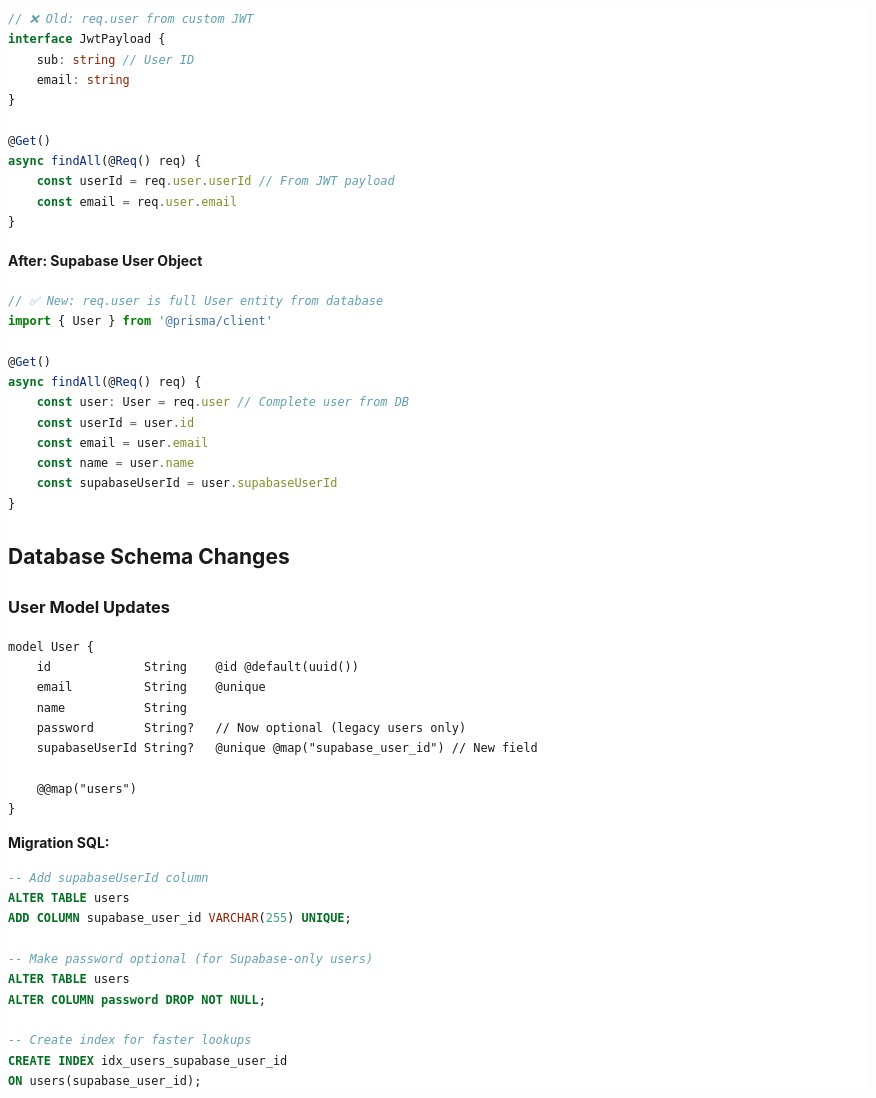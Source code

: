 ```typescript
// ❌ Old: req.user from custom JWT
interface JwtPayload {
	sub: string // User ID
	email: string
}

@Get()
async findAll(@Req() req) {
	const userId = req.user.userId // From JWT payload
	const email = req.user.email
}
```

#### After: Supabase User Object

```typescript
// ✅ New: req.user is full User entity from database
import { User } from '@prisma/client'

@Get()
async findAll(@Req() req) {
	const user: User = req.user // Complete user from DB
	const userId = user.id
	const email = user.email
	const name = user.name
	const supabaseUserId = user.supabaseUserId
}
```

## Database Schema Changes

### User Model Updates

```prisma
model User {
	id             String    @id @default(uuid())
	email          String    @unique
	name           String
	password       String?   // Now optional (legacy users only)
	supabaseUserId String?   @unique @map("supabase_user_id") // New field
	
	@@map("users")
}
```

**Migration SQL:**

```sql
-- Add supabaseUserId column
ALTER TABLE users 
ADD COLUMN supabase_user_id VARCHAR(255) UNIQUE;

-- Make password optional (for Supabase-only users)
ALTER TABLE users 
ALTER COLUMN password DROP NOT NULL;

-- Create index for faster lookups
CREATE INDEX idx_users_supabase_user_id 
ON users(supabase_user_id);
```
